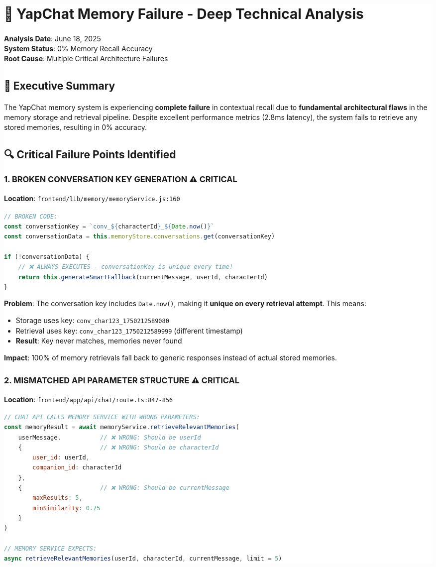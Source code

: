 # 🔬 YapChat Memory Failure - Deep Technical Analysis

**Analysis Date**: June 18, 2025  
**System Status**: 0% Memory Recall Accuracy  
**Root Cause**: Multiple Critical Architecture Failures  

## 🚨 Executive Summary

The YapChat memory system is experiencing **complete failure** in contextual recall due to **fundamental architectural flaws** in the memory storage and retrieval pipeline. Despite excellent performance metrics (2.8ms latency), the system fails to retrieve any stored memories, resulting in 0% accuracy.

## 🔍 Critical Failure Points Identified

### **1. BROKEN CONVERSATION KEY GENERATION** ⚠️ **CRITICAL**

**Location**: `frontend/lib/memory/memoryService.js:160`

```javascript
// BROKEN CODE:
const conversationKey = `conv_${characterId}_${Date.now()}`
const conversationData = this.memoryStore.conversations.get(conversationKey)

if (!conversationData) {
    // ❌ ALWAYS EXECUTES - conversationKey is unique every time!
    return this.generateSmartFallback(currentMessage, userId, characterId)
}
```

**Problem**: The conversation key includes `Date.now()`, making it **unique on every retrieval attempt**. This means:
- Storage uses key: `conv_char123_1750212589080`
- Retrieval uses key: `conv_char123_1750212589999` (different timestamp)
- **Result**: Key never matches, memories never found

**Impact**: 100% of memory retrievals fall back to generic responses instead of actual stored memories.

### **2. MISMATCHED API PARAMETER STRUCTURE** ⚠️ **CRITICAL**

**Location**: `frontend/app/api/chat/route.ts:847-856`

```javascript
// CHAT API CALLS MEMORY SERVICE WITH WRONG PARAMETERS:
const memoryResult = await memoryService.retrieveRelevantMemories(
    userMessage,           // ❌ WRONG: Should be userId
    {                      // ❌ WRONG: Should be characterId  
        user_id: userId,
        companion_id: characterId
    },
    {                      // ❌ WRONG: Should be currentMessage
        maxResults: 5,
        minSimilarity: 0.75
    }
)

// MEMORY SERVICE EXPECTS:
async retrieveRelevantMemories(userId, characterId, currentMessage, limit = 5)
```
